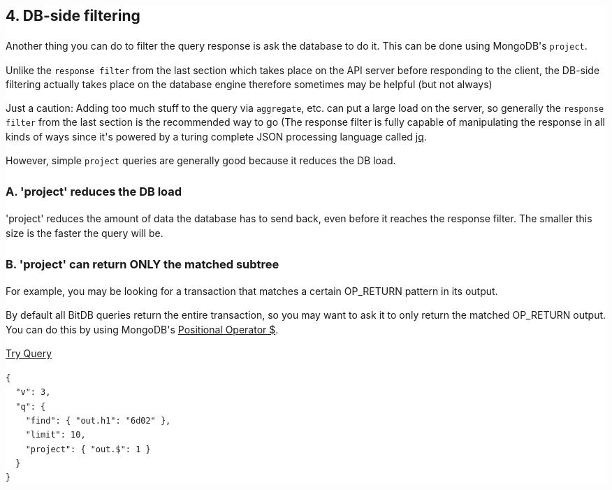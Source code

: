 
## 4. DB-side filtering

Another thing you can do to filter the query response is ask the database to do it. This can be done using MongoDB's `project`.

Unlike the `response filter` from the last section which takes place on the API server before responding to the client, the DB-side filtering actually takes place on the database engine therefore sometimes may be helpful (but not always)

Just a caution: Adding too much stuff to the query via `aggregate`, etc. can put a large load on the server, so generally the `response filter` from the last section is the recommended way to go (The response filter is fully capable of manipulating the response in all kinds of ways since it's powered by a turing complete JSON processing language called [jq](https://stedolan.github.io/jq).

However, simple `project` queries are generally good because it reduces the DB load.

### A. 'project' reduces the DB load

'project' reduces the amount of data the database has to send back, even before it reaches the response filter. The smaller this size is the faster the query will be.

### B. 'project' can return ONLY the matched subtree

For example, you may be looking for a transaction that matches a certain OP_RETURN pattern in its output.

By default all BitDB queries return the entire transaction, so you may want to ask it to only return the matched OP_RETURN output. You can do this by using MongoDB's [Positional Operator $](https://docs.mongodb.com/manual/reference/operator/projection/positional/).

[Try Query](https://bitdb.fountainhead.cash/explorer/ewogICJ2IjogMiwKICAiZSI6IHsgIm91dC5iMSI6ICJoZXgiIH0sCiAgInEiOiB7CiAgICAiZmluZCI6IHsgIm91dC5iMSI6ICI2ZDAyIiB9LAogICAgImxpbWl0IjogMTAsCiAgICAicHJvamVjdCI6IHsKICAgICAgIm91dC4kIjogMQogICAgfQogIH0KfQ==)

```
{
  "v": 3,
  "q": {
    "find": { "out.h1": "6d02" },
    "limit": 10,
    "project": { "out.$": 1 }
  }
}
```

